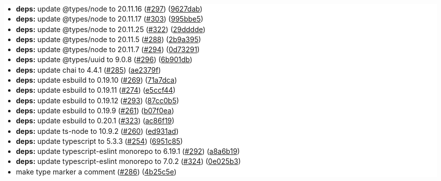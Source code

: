 * **deps:** update @types/node to 20.11.16 ([#297](https://github.com/OGKevin/obsidian-kobo-highlights-import/issues/297)) ([9627dab](https://github.com/OGKevin/obsidian-kobo-highlights-import/commit/9627dab8cfaeaab95bf8ab4e7910dcf12433222b))
* **deps:** update @types/node to 20.11.17 ([#303](https://github.com/OGKevin/obsidian-kobo-highlights-import/issues/303)) ([995bbe5](https://github.com/OGKevin/obsidian-kobo-highlights-import/commit/995bbe5c44ccd467dbe7f2ab6c95550fe62ce32b))
* **deps:** update @types/node to 20.11.25 ([#322](https://github.com/OGKevin/obsidian-kobo-highlights-import/issues/322)) ([29dddde](https://github.com/OGKevin/obsidian-kobo-highlights-import/commit/29ddddea30bf55aee6124a26ea69b21ab3422bb7))
* **deps:** update @types/node to 20.11.5 ([#288](https://github.com/OGKevin/obsidian-kobo-highlights-import/issues/288)) ([2b9a395](https://github.com/OGKevin/obsidian-kobo-highlights-import/commit/2b9a3957d5d6124c99c31daabb5d668f37d89019))
* **deps:** update @types/node to 20.11.7 ([#294](https://github.com/OGKevin/obsidian-kobo-highlights-import/issues/294)) ([0d73291](https://github.com/OGKevin/obsidian-kobo-highlights-import/commit/0d7329118f28e1c6d767d750381b78681f89a1d0))
* **deps:** update @types/uuid to 9.0.8 ([#296](https://github.com/OGKevin/obsidian-kobo-highlights-import/issues/296)) ([6b901db](https://github.com/OGKevin/obsidian-kobo-highlights-import/commit/6b901db73c54b6d72b3f5f5fbe4e698ebda381ed))
* **deps:** update chai to 4.4.1 ([#285](https://github.com/OGKevin/obsidian-kobo-highlights-import/issues/285)) ([ae2379f](https://github.com/OGKevin/obsidian-kobo-highlights-import/commit/ae2379f79c004120b45a29abcdcef07add889ab9))
* **deps:** update esbuild to 0.19.10 ([#269](https://github.com/OGKevin/obsidian-kobo-highlights-import/issues/269)) ([71a7dca](https://github.com/OGKevin/obsidian-kobo-highlights-import/commit/71a7dcaacb2ef2f1595deb405b270c0078331e25))
* **deps:** update esbuild to 0.19.11 ([#274](https://github.com/OGKevin/obsidian-kobo-highlights-import/issues/274)) ([e5ccf44](https://github.com/OGKevin/obsidian-kobo-highlights-import/commit/e5ccf44ed1c317bbb6ae7fe623aae33c8665c540))
* **deps:** update esbuild to 0.19.12 ([#293](https://github.com/OGKevin/obsidian-kobo-highlights-import/issues/293)) ([87cc0b5](https://github.com/OGKevin/obsidian-kobo-highlights-import/commit/87cc0b583fbff40cf8f99e3fd46eb575b9e279c2))
* **deps:** update esbuild to 0.19.9 ([#261](https://github.com/OGKevin/obsidian-kobo-highlights-import/issues/261)) ([b07f0ea](https://github.com/OGKevin/obsidian-kobo-highlights-import/commit/b07f0ea0ad1eed974c0cff65ab7fa9fad3d75fa2))
* **deps:** update esbuild to 0.20.1 ([#323](https://github.com/OGKevin/obsidian-kobo-highlights-import/issues/323)) ([ac86f19](https://github.com/OGKevin/obsidian-kobo-highlights-import/commit/ac86f199837f290e9a43b7aeba8a6243e6ac7c4b))
* **deps:** update ts-node to 10.9.2 ([#260](https://github.com/OGKevin/obsidian-kobo-highlights-import/issues/260)) ([ed931ad](https://github.com/OGKevin/obsidian-kobo-highlights-import/commit/ed931ad6a0714b6b6ce360fadafc3c3e87ba4614))
* **deps:** update typescript to 5.3.3 ([#254](https://github.com/OGKevin/obsidian-kobo-highlights-import/issues/254)) ([6951c85](https://github.com/OGKevin/obsidian-kobo-highlights-import/commit/6951c85e65b520878b92933747964888481ac524))
* **deps:** update typescript-eslint monorepo to 6.19.1 ([#292](https://github.com/OGKevin/obsidian-kobo-highlights-import/issues/292)) ([a8a6b19](https://github.com/OGKevin/obsidian-kobo-highlights-import/commit/a8a6b19470a885b3b2955c80dd8010c70039e0f9))
* **deps:** update typescript-eslint monorepo to 7.0.2 ([#324](https://github.com/OGKevin/obsidian-kobo-highlights-import/issues/324)) ([0e025b3](https://github.com/OGKevin/obsidian-kobo-highlights-import/commit/0e025b3b9472ab9375250979957f521e979deff3))
* make type marker a comment ([#286](https://github.com/OGKevin/obsidian-kobo-highlights-import/issues/286)) ([4b25c5e](https://github.com/OGKevin/obsidian-kobo-highlights-import/commit/4b25c5e130b237a5ded6ac7df0623de3f721159e))
